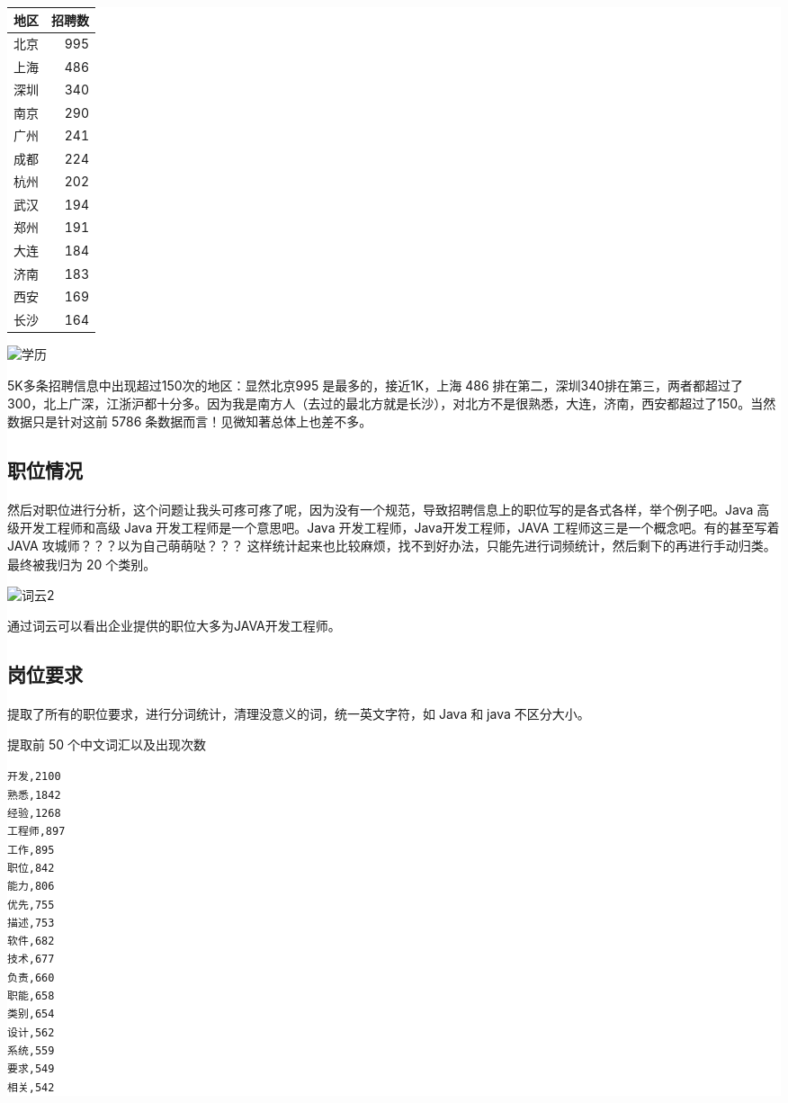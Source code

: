 | 地区 | 招聘数 |
| :--- | -----: |
| 北京 |    995 |
| 上海 |    486 |
| 深圳 |    340 |
| 南京 |    290 |
| 广州 |    241 |
| 成都 |    224 |
| 杭州 |    202 |
| 武汉 |    194 |
| 郑州 |    191 |
| 大连 |    184 |
| 济南 |    183 |
| 西安 |    169 |
| 长沙 |    164 |

![学历](http://pjvbe4vjy.bkt.clouddn.com/pie4.png)

5K多条招聘信息中出现超过150次的地区：显然北京995 是最多的，接近1K，上海 486 排在第二，深圳340排在第三，两者都超过了 300，北上广深，江浙沪都十分多。因为我是南方人（去过的最北方就是长沙），对北方不是很熟悉，大连，济南，西安都超过了150。当然数据只是针对这前 5786 条数据而言！见微知著总体上也差不多。

## 职位情况

然后对职位进行分析，这个问题让我头可疼可疼了呢，因为没有一个规范，导致招聘信息上的职位写的是各式各样，举个例子吧。Java 高级开发工程师和高级 Java 开发工程师是一个意思吧。Java 开发工程师，Java开发工程师，JAVA 工程师这三是一个概念吧。有的甚至写着 JAVA 攻城师？？？以为自己萌萌哒？？？ 这样统计起来也比较麻烦，找不到好办法，只能先进行词频统计，然后剩下的再进行手动归类。最终被我归为 20 个类别。

![词云2](http://pjvbe4vjy.bkt.clouddn.com/blog/img/wordCloud2.png)

通过词云可以看出企业提供的职位大多为JAVA开发工程师。

## 岗位要求

提取了所有的职位要求，进行分词统计，清理没意义的词，统一英文字符，如 Java 和 java 不区分大小。

提取前 50 个中文词汇以及出现次数

```
开发,2100
熟悉,1842
经验,1268
工程师,897
工作,895
职位,842
能力,806
优先,755
描述,753
软件,682
技术,677
负责,660
职能,658
类别,654
设计,562
系统,559
要求,549
相关,542
```